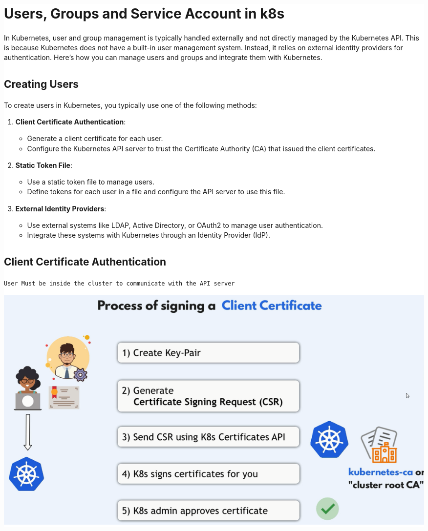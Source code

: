 # Users, Groups and Service Account in k8s

In Kubernetes, user and group management is typically handled externally and not directly managed by the Kubernetes API. This is because Kubernetes does not have a built-in user management system. Instead, it relies on external identity providers for authentication. Here’s how you can manage users and groups and integrate them with Kubernetes.

## Creating Users

To create users in Kubernetes, you typically use one of the following methods:

1. **Client Certificate Authentication**:

   - Generate a client certificate for each user.
   - Configure the Kubernetes API server to trust the Certificate Authority (CA) that issued the client certificates.

2. **Static Token File**:

   - Use a static token file to manage users.
   - Define tokens for each user in a file and configure the API server to use this file.

3. **External Identity Providers**:
   - Use external systems like LDAP, Active Directory, or OAuth2 to manage user authentication.
   - Integrate these systems with Kubernetes through an Identity Provider (IdP).

## Client Certificate Authentication

`User Must be inside the cluster to communicate with the API server`

![alt text](images/client-cert-1.png)
